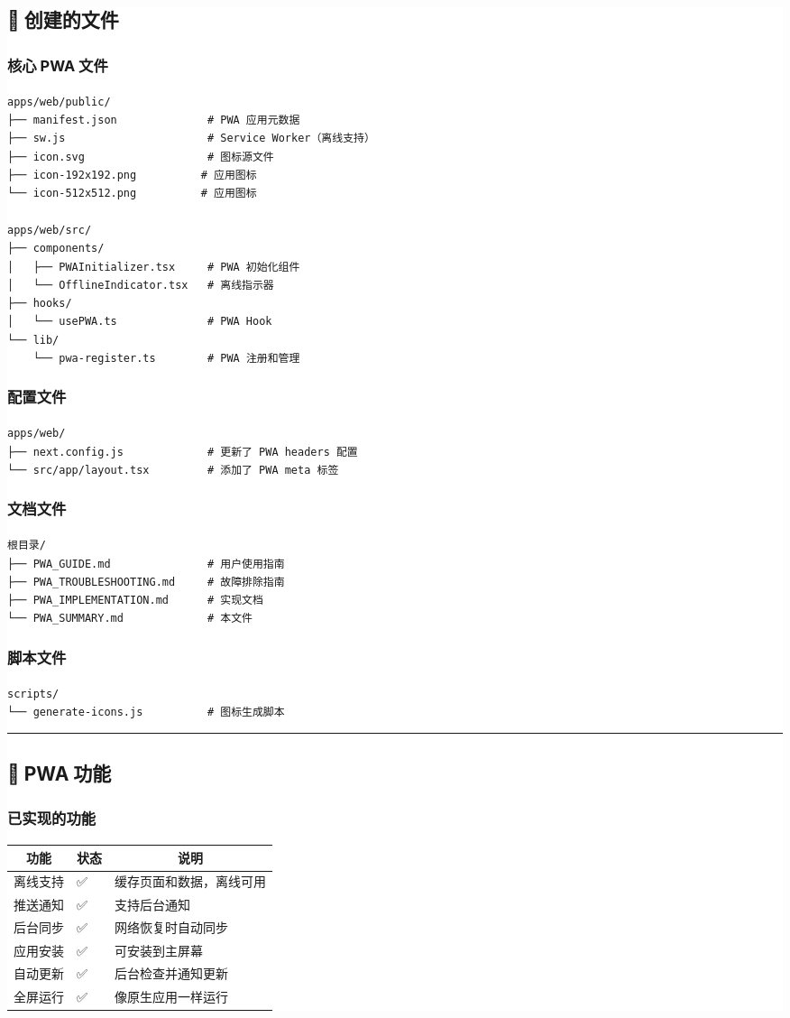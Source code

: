 
## 📁 创建的文件

### 核心 PWA 文件
```
apps/web/public/
├── manifest.json              # PWA 应用元数据
├── sw.js                      # Service Worker（离线支持）
├── icon.svg                   # 图标源文件
├── icon-192x192.png          # 应用图标
└── icon-512x512.png          # 应用图标

apps/web/src/
├── components/
│   ├── PWAInitializer.tsx     # PWA 初始化组件
│   └── OfflineIndicator.tsx   # 离线指示器
├── hooks/
│   └── usePWA.ts              # PWA Hook
└── lib/
    └── pwa-register.ts        # PWA 注册和管理
```

### 配置文件
```
apps/web/
├── next.config.js             # 更新了 PWA headers 配置
└── src/app/layout.tsx         # 添加了 PWA meta 标签
```

### 文档文件
```
根目录/
├── PWA_GUIDE.md               # 用户使用指南
├── PWA_TROUBLESHOOTING.md     # 故障排除指南
├── PWA_IMPLEMENTATION.md      # 实现文档
└── PWA_SUMMARY.md             # 本文件
```

### 脚本文件
```
scripts/
└── generate-icons.js          # 图标生成脚本
```

---

## 🚀 PWA 功能

### 已实现的功能

| 功能 | 状态 | 说明 |
|------|------|------|
| 离线支持 | ✅ | 缓存页面和数据，离线可用 |
| 推送通知 | ✅ | 支持后台通知 |
| 后台同步 | ✅ | 网络恢复时自动同步 |
| 应用安装 | ✅ | 可安装到主屏幕 |
| 自动更新 | ✅ | 后台检查并通知更新 |
| 全屏运行 | ✅ | 像原生应用一样运行 |